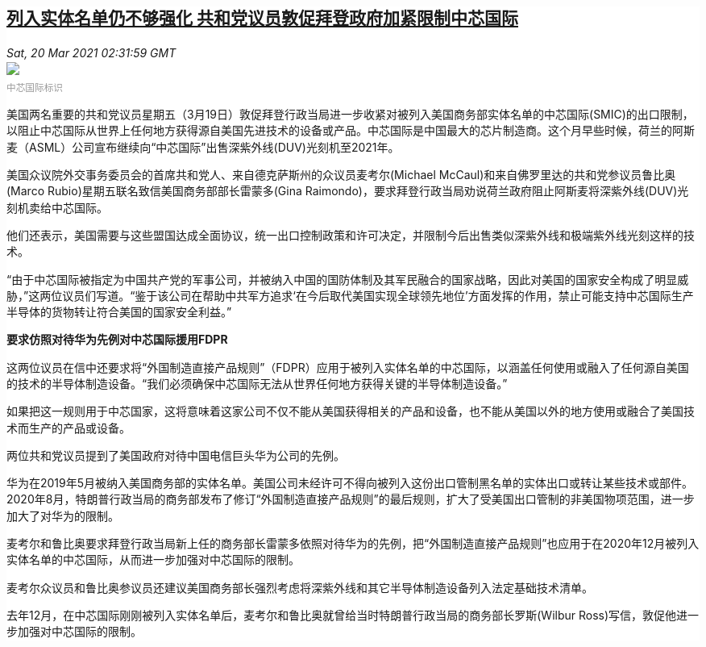 
[列入实体名单仍不够强化 共和党议员敦促拜登政府加紧限制中芯国际](https://www.voachinese.com/a/US-smic-chip-export-control-fdpr-duv-20210319/5821955.html)
------

<div><i>Sat, 20 Mar 2021 02:31:59 GMT</i></div><img src="https://images.weserv.nl?url=gdb.voanews.com/a52ba584-cce4-47db-a96c-976c0d7c77c2_r1_s_w900.jpg" width="100%"><div><small style="color: #999;">中芯国际标识</small></div><div><p>美国两名重要的共和党议员星期五（3月19日）敦促拜登行政当局进一步收紧对被列入美国商务部实体名单的中芯国际(SMIC)的出口限制，以阻止中芯国际从世界上任何地方获得源自美国先进技术的设备或产品。中芯国际是中国最大的芯片制造商。这个月早些时候，荷兰的阿斯麦（ASML）公司宣布继续向“中芯国际”出售深紫外线(DUV)光刻机至2021年。</p><p>美国众议院外交事务委员会的首席共和党人、来自德克萨斯州的众议员麦考尔(Michael McCaul)和来自佛罗里达的共和党参议员鲁比奥(Marco Rubio)星期五联名致信美国商务部部长雷蒙多(Gina Raimondo)，要求拜登行政当局劝说荷兰政府阻止阿斯麦将深紫外线(DUV)光刻机卖给中芯国际。</p><p>他们还表示，美国需要与这些盟国达成全面协议，统一出口控制政策和许可决定，并限制今后出售类似深紫外线和极端紫外线光刻这样的技术。</p><p>“由于中芯国际被指定为中国共产党的军事公司，并被纳入中国的国防体制及其军民融合的国家战略，因此对美国的国家安全构成了明显威胁，”这两位议员们写道。“鉴于该公司在帮助中共军方追求‘在今后取代美国实现全球领先地位’方面发挥的作用，禁止可能支持中芯国际生产半导体的货物转让符合美国的国家安全利益。”</p><p><strong>要求仿照对待华为先例对中芯国际援用FDPR</strong></p><p>这两位议员在信中还要求将“外国制造直接产品规则”（FDPR）应用于被列入实体名单的中芯国际，以涵盖任何使用或融入了任何源自美国的技术的半导体制造设备。“我们必须确保中芯国际无法从世界任何地方获得关键的半导体制造设备。”</p><p>如果把这一规则用于中芯国家，这将意味着这家公司不仅不能从美国获得相关的产品和设备，也不能从美国以外的地方使用或融合了美国技术而生产的产品或设备。</p><p>两位共和党议员提到了美国政府对待中国电信巨头华为公司的先例。</p><p>华为在2019年5月被纳入美国商务部的实体名单。美国公司未经许可不得向被列入这份出口管制黑名单的实体出口或转让某些技术或部件。2020年8月，特朗普行政当局的商务部发布了修订“外国制造直接产品规则”的最后规则，扩大了受美国出口管制的非美国物项范围，进一步加大了对华为的限制。</p><p>麦考尔和鲁比奥要求拜登行政当局新上任的商务部长雷蒙多依照对待华为的先例，把“外国制造直接产品规则”也应用于在2020年12月被列入实体名单的中芯国际，从而进一步加强对中芯国际的限制。</p><p>麦考尔众议员和鲁比奥参议员还建议美国商务部长强烈考虑将深紫外线和其它半导体制造设备列入法定基础技术清单。</p><p>去年12月，在中芯国际刚刚被列入实体名单后，麦考尔和鲁比奥就曾给当时特朗普行政当局的商务部长罗斯(Wilbur Ross)写信，敦促他进一步加强对中芯国际的限制。</p></div>

